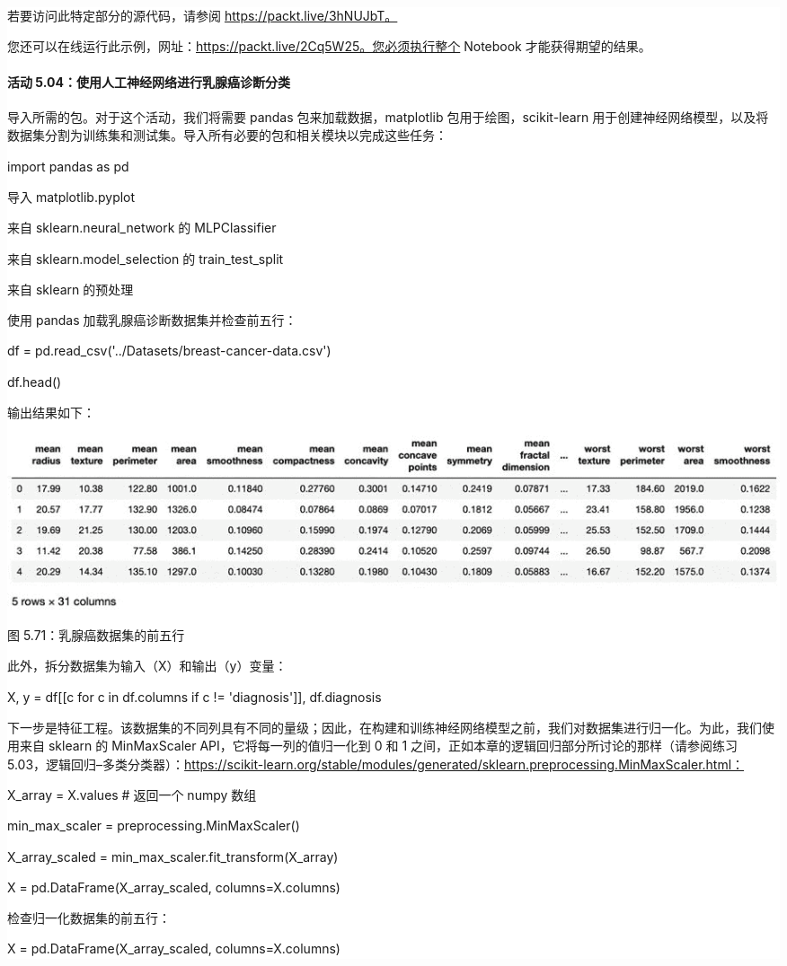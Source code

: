 若要访问此特定部分的源代码，请参阅 https://packt.live/3hNUJbT。

您还可以在线运行此示例，网址：https://packt.live/2Cq5W25。您必须执行整个 Notebook 才能获得期望的结果。

#### 活动 5.04：使用人工神经网络进行乳腺癌诊断分类

导入所需的包。对于这个活动，我们将需要 pandas 包来加载数据，matplotlib 包用于绘图，scikit-learn 用于创建神经网络模型，以及将数据集分割为训练集和测试集。导入所有必要的包和相关模块以完成这些任务：

import pandas as pd

导入 matplotlib.pyplot

来自 sklearn.neural_network 的 MLPClassifier

来自 sklearn.model_selection 的 train_test_split

来自 sklearn 的预处理

使用 pandas 加载乳腺癌诊断数据集并检查前五行：

df = pd.read_csv('../Datasets/breast-cancer-data.csv')

df.head()

输出结果如下：

![图 5.71：乳腺癌数据集的前五行](img/image-D4G2QEWK.jpg)

图 5.71：乳腺癌数据集的前五行

此外，拆分数据集为输入（X）和输出（y）变量：

X, y = df[[c for c in df.columns if c != 'diagnosis']], df.diagnosis

下一步是特征工程。该数据集的不同列具有不同的量级；因此，在构建和训练神经网络模型之前，我们对数据集进行归一化。为此，我们使用来自 sklearn 的 MinMaxScaler API，它将每一列的值归一化到 0 和 1 之间，正如本章的逻辑回归部分所讨论的那样（请参阅练习 5.03，逻辑回归–多类分类器）：https://scikit-learn.org/stable/modules/generated/sklearn.preprocessing.MinMaxScaler.html：

X_array = X.values # 返回一个 numpy 数组

min_max_scaler = preprocessing.MinMaxScaler()

X_array_scaled = min_max_scaler.fit_transform(X_array)

X = pd.DataFrame(X_array_scaled, columns=X.columns)

检查归一化数据集的前五行：

X = pd.DataFrame(X_array_scaled, columns=X.columns)
